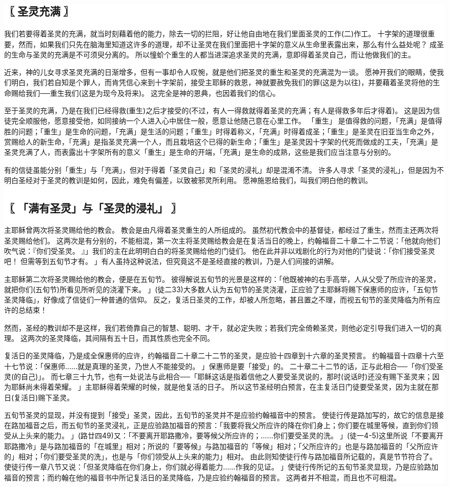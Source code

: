 ## 〖 圣灵充满 〗

我们若要得着圣灵的充满，就当时刻藉着他的能力，除去一切的拦阻，好让他自由地在我们里面圣灵的工作(二)作工。
十字架的道理很重要，然而，如果我们只先在脑海里知道这许多的道理，却不让圣灵在我们里面把十字架的意义从生命里表露出来，那么有什么益处呢？
成圣的生命与圣灵的充满是不可须臾分离的。
所以憧蚧个重生的人都当进深追求圣灵的充满，意即得着圣灵自己，而让他做我们的主。

近来，神的儿女寻求圣灵充满的日渐增多，但有一事却令人叹惋，就是他们把圣灵的重生和圣灵的充满混为一谈。
愿神开我们的眼睛，使我们明白，我们若自知是个罪人，而肯凭信心来到十字架前，接受主耶稣的救恩，神就要赦免我们的罪(这是为以往)，并要藉着圣灵将他的生命赐给我们──重生我们(这是为现今及将来)。
这完全是神的恩典，也因着我们的信心。

至于圣灵的充满，乃是在我们已经得救(重生)之后才接受的(不过，有人一得救就得着圣灵的充满；有人是得救多年后才得着)。
这是因为信徒完全顺服他，愿意接受他，如同接纳一个人进入心中居住一般，愿意让他随己意在心里工作。
「重生」
是值得救的问题，「充满」是值得胜的问题；「重生」是生命的问题，「充满」是生活的问题；「重生」时得着称义，「充满」时得着成圣；「重生」是圣灵在旧亚当生命之外，赏赐给人的新生命，「充满」是指圣灵充满一个人，而且栽培这个已得的新生命；「重生」是圣灵因十字架的代死而做成的工夫，「充满」是圣灵充满了人，而表露出十字架所有的意义「重生」是生命的开端，「充满」是生命的成熟，这些是我们应当注意与分别的。

有的信徒虽能分别「重生」与「充满」，但对于得着「圣灵自己」和「圣灵的浸礼」却是混淆不清。
许多人寻求「圣灵的浸礼」，但是因为不明白圣经对于圣灵的教训是如何，因此，难免有偏差，以致被邪灵所利用。
愿神施恩给我们，叫我们明白他的教训。

## 〖 「满有圣灵」与「圣灵的浸礼」 〗

主耶稣曾两次将圣灵赐给他的教会。
教会是由凡得着圣灵重生的人所组成的。
虽然初代教会中的基督徒，都经过了重生，然而主还两次将圣灵赐给他们。
这两次是有分别的，不能相混，第一次主将圣灵赐给教会是在复活当日的晚上，约翰福音二十章二十二节说：「他就向他们吹气说：『你们受圣灵。
』」我们的主在此明明白白的将圣灵赐给他的门徒们。
他在此并非以戏剧化的行为对他的门徒说：「你们接受圣灵吧！
但需等到五旬节才有。
」有人虽持这种说法，但究竟这不是圣经直接的教训，乃是人们间接的讲解。

主耶稣第二次将圣灵赐给他的教会，便是在五旬节。
彼得解说五旬节的光景是这样的：「他既被神的右手高举，人从父受了所应许的圣灵，就把你们(五旬节)所看见所听见的浇灌下来。
」(徒二33)大多数人认为五旬节的圣灵浇灌，正应验了主耶稣将赐下保惠师的应许，「五旬节圣灵降临」，好像成了信徒们一种普通的信仰。
反之，复活日圣灵的工作，却被人所忽略，甚且置之不理，而视五旬节的圣灵降临为所有应许的总结束！

然而，圣经的教训却不是这样，我们若倚靠自己的智慧、聪明、才干，就必定失败；若我们完全倚赖圣灵，则他必定引导我们进入一切的真理。
这两次的圣灵降临，其间隔有五十日，而其性质也完全不同。

复活日的圣灵降临，乃是成全保惠师的应许，约翰福音二十章二十二节的圣灵，是应验十四章到十六章的圣灵预言。
约翰福音十四章十六至十七节说：「保惠师……就是真理的圣灵，乃世人不能接受的。
」保惠师是要「接受」的。
二十章二十二节的话，正与此相合──「你们受圣灵(的自己)」。
而七章三十九节，也有一处说法与此相合──「耶稣这话是指着信他之人要受圣灵说的，那时(说话时)还没有赐下圣灵来；因为耶稣尚未得着荣耀。
」主耶稣得着荣耀的时候，就是他复活的日子。
所以这节圣经明白预言，在主复活日门徒要受圣灵，因为主就在那日(复活日)赐下圣灵。

五旬节圣灵的显现，并没有提到「接受」圣灵，因此，五旬节的圣灵并不是应验约翰福音中的预言。
使徒行传是路加写的，故它的信息是接在路加福音之后，而五旬节的圣灵浸礼，正是应验路加福音的预言：「我要将我父所应许的降在你们身上；你们要在城里等候，直到你们领受从上头来的能力。
」(路廿四49)又：「不要离开耶路撒冷，要等候父所应许的；……你们要受圣灵的洗。
」(徒一4-5)这里所说「不要离开耶路撒冷」是与路加福音的「在城里」相对；所说的「要等候」与路加福音的「等候」相对；「父所应许的」也是与路加福音的「父所应许的」相对；「你们要受圣灵的洗」，也是与「你们领受从上头来的能力」相对。
由此则知使徒行传与路加福音所记载的，真是节节符合了。
使徒行传一章八节又说：「但圣灵降临在你们身上，你们就必得着能力……作我的见证。
」使徒行传所记的五旬节圣灵显现，乃是应验路加福音的预言；而约翰在他的福音书中所记复活日的圣灵降临，乃是应验约翰福音的预言。
这两者并不相混，而且也不可相混。
